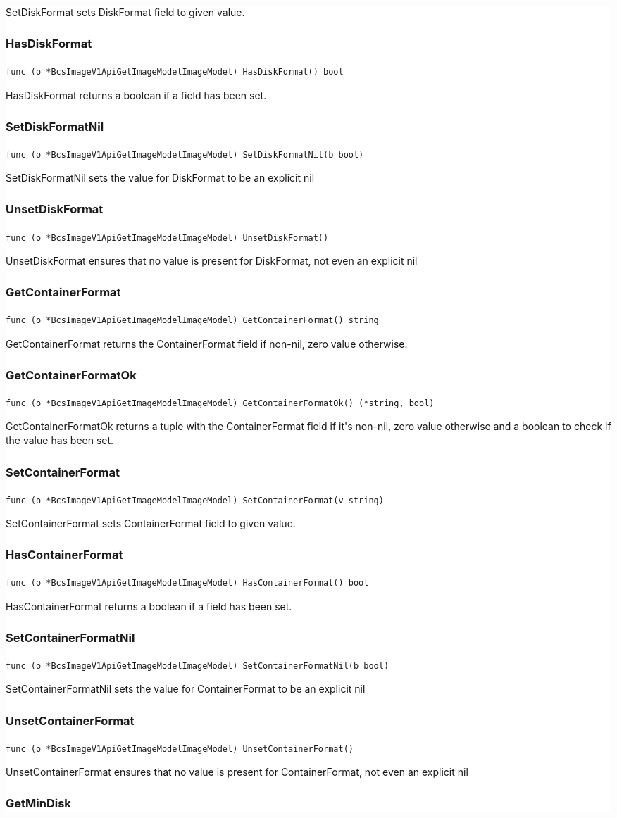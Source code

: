 SetDiskFormat sets DiskFormat field to given value.

### HasDiskFormat

`func (o *BcsImageV1ApiGetImageModelImageModel) HasDiskFormat() bool`

HasDiskFormat returns a boolean if a field has been set.

### SetDiskFormatNil

`func (o *BcsImageV1ApiGetImageModelImageModel) SetDiskFormatNil(b bool)`

 SetDiskFormatNil sets the value for DiskFormat to be an explicit nil

### UnsetDiskFormat
`func (o *BcsImageV1ApiGetImageModelImageModel) UnsetDiskFormat()`

UnsetDiskFormat ensures that no value is present for DiskFormat, not even an explicit nil
### GetContainerFormat

`func (o *BcsImageV1ApiGetImageModelImageModel) GetContainerFormat() string`

GetContainerFormat returns the ContainerFormat field if non-nil, zero value otherwise.

### GetContainerFormatOk

`func (o *BcsImageV1ApiGetImageModelImageModel) GetContainerFormatOk() (*string, bool)`

GetContainerFormatOk returns a tuple with the ContainerFormat field if it's non-nil, zero value otherwise
and a boolean to check if the value has been set.

### SetContainerFormat

`func (o *BcsImageV1ApiGetImageModelImageModel) SetContainerFormat(v string)`

SetContainerFormat sets ContainerFormat field to given value.

### HasContainerFormat

`func (o *BcsImageV1ApiGetImageModelImageModel) HasContainerFormat() bool`

HasContainerFormat returns a boolean if a field has been set.

### SetContainerFormatNil

`func (o *BcsImageV1ApiGetImageModelImageModel) SetContainerFormatNil(b bool)`

 SetContainerFormatNil sets the value for ContainerFormat to be an explicit nil

### UnsetContainerFormat
`func (o *BcsImageV1ApiGetImageModelImageModel) UnsetContainerFormat()`

UnsetContainerFormat ensures that no value is present for ContainerFormat, not even an explicit nil
### GetMinDisk

